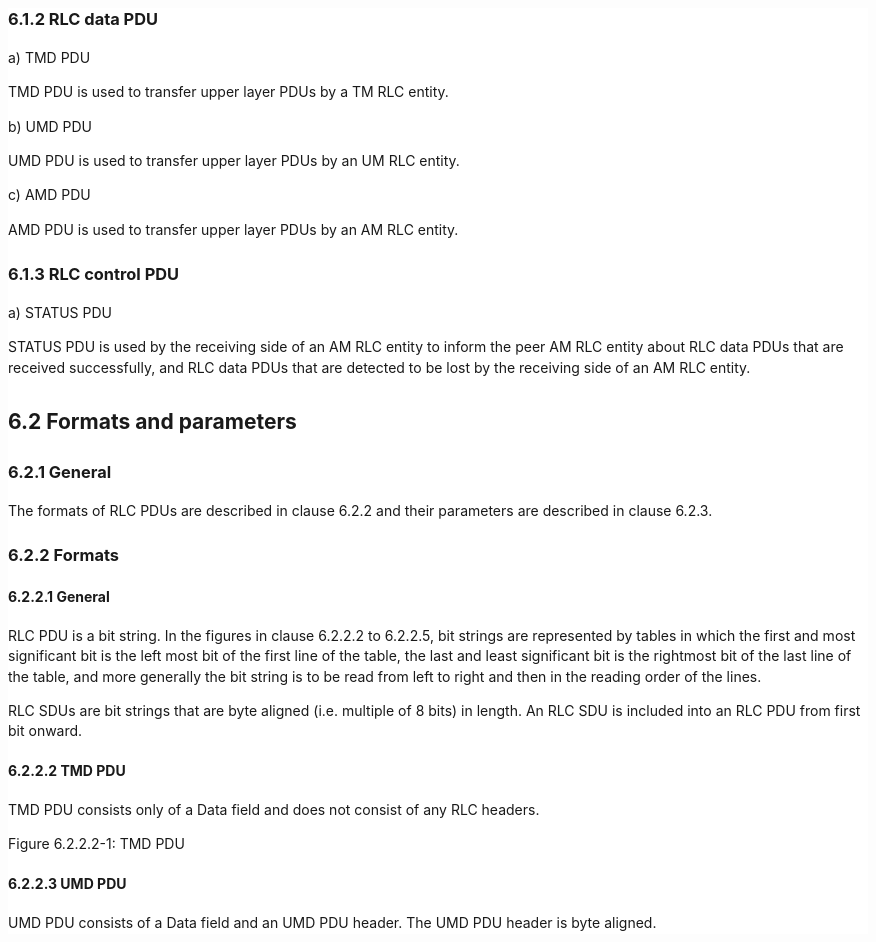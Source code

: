 ### 6.1.2 RLC data PDU

a\) TMD PDU

TMD PDU is used to transfer upper layer PDUs by a TM RLC entity.

b\) UMD PDU

UMD PDU is used to transfer upper layer PDUs by an UM RLC entity.

c\) AMD PDU

AMD PDU is used to transfer upper layer PDUs by an AM RLC entity.

### 6.1.3 RLC control PDU

a\) STATUS PDU

STATUS PDU is used by the receiving side of an AM RLC entity to inform
the peer AM RLC entity about RLC data PDUs that are received
successfully, and RLC data PDUs that are detected to be lost by the
receiving side of an AM RLC entity.

6.2 Formats and parameters
--------------------------

### 6.2.1 General

The formats of RLC PDUs are described in clause 6.2.2 and their
parameters are described in clause 6.2.3.

### 6.2.2 Formats

#### 6.2.2.1 General

RLC PDU is a bit string. In the figures in clause 6.2.2.2 to 6.2.2.5,
bit strings are represented by tables in which the first and most
significant bit is the left most bit of the first line of the table, the
last and least significant bit is the rightmost bit of the last line of
the table, and more generally the bit string is to be read from left to
right and then in the reading order of the lines.

RLC SDUs are bit strings that are byte aligned (i.e. multiple of 8 bits)
in length. An RLC SDU is included into an RLC PDU from first bit onward.

#### 6.2.2.2 TMD PDU

TMD PDU consists only of a Data field and does not consist of any RLC
headers.

Figure 6.2.2.2-1: TMD PDU

#### 6.2.2.3 UMD PDU

UMD PDU consists of a Data field and an UMD PDU header. The UMD PDU
header is byte aligned.
